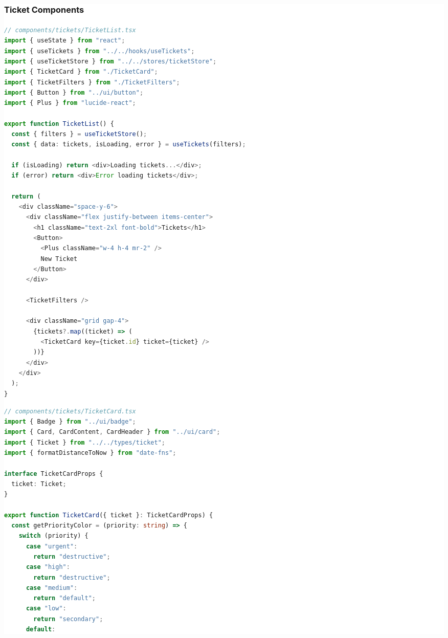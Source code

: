 ### Ticket Components

```typescript
// components/tickets/TicketList.tsx
import { useState } from "react";
import { useTickets } from "../../hooks/useTickets";
import { useTicketStore } from "../../stores/ticketStore";
import { TicketCard } from "./TicketCard";
import { TicketFilters } from "./TicketFilters";
import { Button } from "../ui/button";
import { Plus } from "lucide-react";

export function TicketList() {
  const { filters } = useTicketStore();
  const { data: tickets, isLoading, error } = useTickets(filters);

  if (isLoading) return <div>Loading tickets...</div>;
  if (error) return <div>Error loading tickets</div>;

  return (
    <div className="space-y-6">
      <div className="flex justify-between items-center">
        <h1 className="text-2xl font-bold">Tickets</h1>
        <Button>
          <Plus className="w-4 h-4 mr-2" />
          New Ticket
        </Button>
      </div>

      <TicketFilters />

      <div className="grid gap-4">
        {tickets?.map((ticket) => (
          <TicketCard key={ticket.id} ticket={ticket} />
        ))}
      </div>
    </div>
  );
}
```

```typescript
// components/tickets/TicketCard.tsx
import { Badge } from "../ui/badge";
import { Card, CardContent, CardHeader } from "../ui/card";
import { Ticket } from "../../types/ticket";
import { formatDistanceToNow } from "date-fns";

interface TicketCardProps {
  ticket: Ticket;
}

export function TicketCard({ ticket }: TicketCardProps) {
  const getPriorityColor = (priority: string) => {
    switch (priority) {
      case "urgent":
        return "destructive";
      case "high":
        return "destructive";
      case "medium":
        return "default";
      case "low":
        return "secondary";
      default:
```